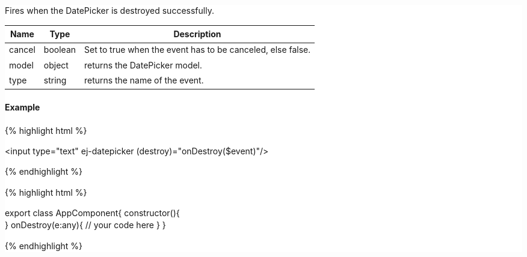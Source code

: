 
Fires when the DatePicker is destroyed successfully.

<table class="params">
<thead>
<tr>
<th>Name</th>
<th>Type</th>
<th>Description</th>
</tr>
</thead>
<tbody>
<tr>
<td class="name">
cancel</td>
<td class="type"><span class="param-type">boolean</span></td>
<td class="description">Set to true when the event has to be canceled, else false.</td>
</tr>
<tr>
<td class="name">
model</td>
<td class="type"><ts ref="ej.DatePicker.Model"/><span class="param-type">object</span></td>
<td class="description">returns the DatePicker model.</td>
</tr>
<tr>
<td class="name">
type</td>
<td class="type"><span class="param-type">string</span></td>
<td class="description">returns the name of the event.</td>
</tr>
</tbody>
</table>




#### Example


{% highlight html %}

<input type="text" ej-datepicker (destroy)="onDestroy($event)"/>

{% endhighlight %}

{% highlight html %}

export class AppComponent{
        constructor(){        
        }
        onDestroy(e:any){
         // your code here
        }
}

{% endhighlight %}
